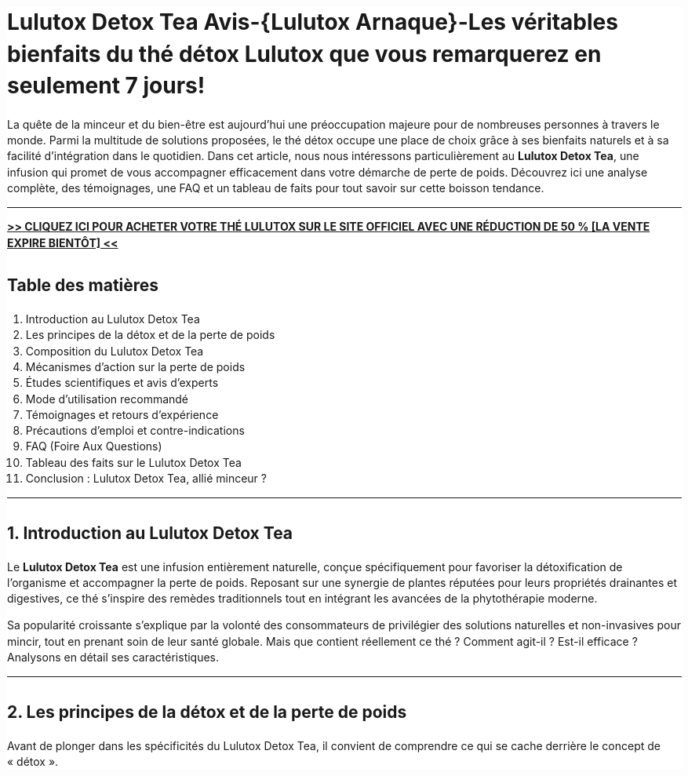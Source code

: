 # Lulutox Detox Tea Avis-{Lulutox Arnaque}-Les véritables bienfaits du thé détox Lulutox que vous remarquerez en seulement 7 jours!

La quête de la minceur et du bien-être est aujourd’hui une préoccupation majeure pour de nombreuses personnes à travers le monde. Parmi la multitude de solutions proposées, le thé détox occupe une place de choix grâce à ses bienfaits naturels et à sa facilité d’intégration dans le quotidien. Dans cet article, nous nous intéressons particulièrement au **Lulutox Detox Tea**, une infusion qui promet de vous accompagner efficacement dans votre démarche de perte de poids. Découvrez ici une analyse complète, des témoignages, une FAQ et un tableau de faits pour tout savoir sur cette boisson tendance.

---

**[>> CLIQUEZ ICI POUR ACHETER VOTRE THÉ LULUTOX SUR LE SITE OFFICIEL AVEC UNE RÉDUCTION DE 50 % [LA VENTE EXPIRE BIENTÔT] <<](https://www.facebook.com/groups/lulutoxdetoxavis/ )**

## Table des matières

1. Introduction au Lulutox Detox Tea
2. Les principes de la détox et de la perte de poids
3. Composition du Lulutox Detox Tea
4. Mécanismes d’action sur la perte de poids
5. Études scientifiques et avis d’experts
6. Mode d’utilisation recommandé
7. Témoignages et retours d’expérience
8. Précautions d’emploi et contre-indications
9. FAQ (Foire Aux Questions)
10. Tableau des faits sur le Lulutox Detox Tea
11. Conclusion : Lulutox Detox Tea, allié minceur ?

---

## 1. Introduction au Lulutox Detox Tea

Le **Lulutox Detox Tea** est une infusion entièrement naturelle, conçue spécifiquement pour favoriser la détoxification de l’organisme et accompagner la perte de poids. Reposant sur une synergie de plantes réputées pour leurs propriétés drainantes et digestives, ce thé s’inspire des remèdes traditionnels tout en intégrant les avancées de la phytothérapie moderne.

Sa popularité croissante s’explique par la volonté des consommateurs de privilégier des solutions naturelles et non-invasives pour mincir, tout en prenant soin de leur santé globale. Mais que contient réellement ce thé ? Comment agit-il ? Est-il efficace ? Analysons en détail ses caractéristiques.

---

## 2. Les principes de la détox et de la perte de poids

Avant de plonger dans les spécificités du Lulutox Detox Tea, il convient de comprendre ce qui se cache derrière le concept de « détox ».

